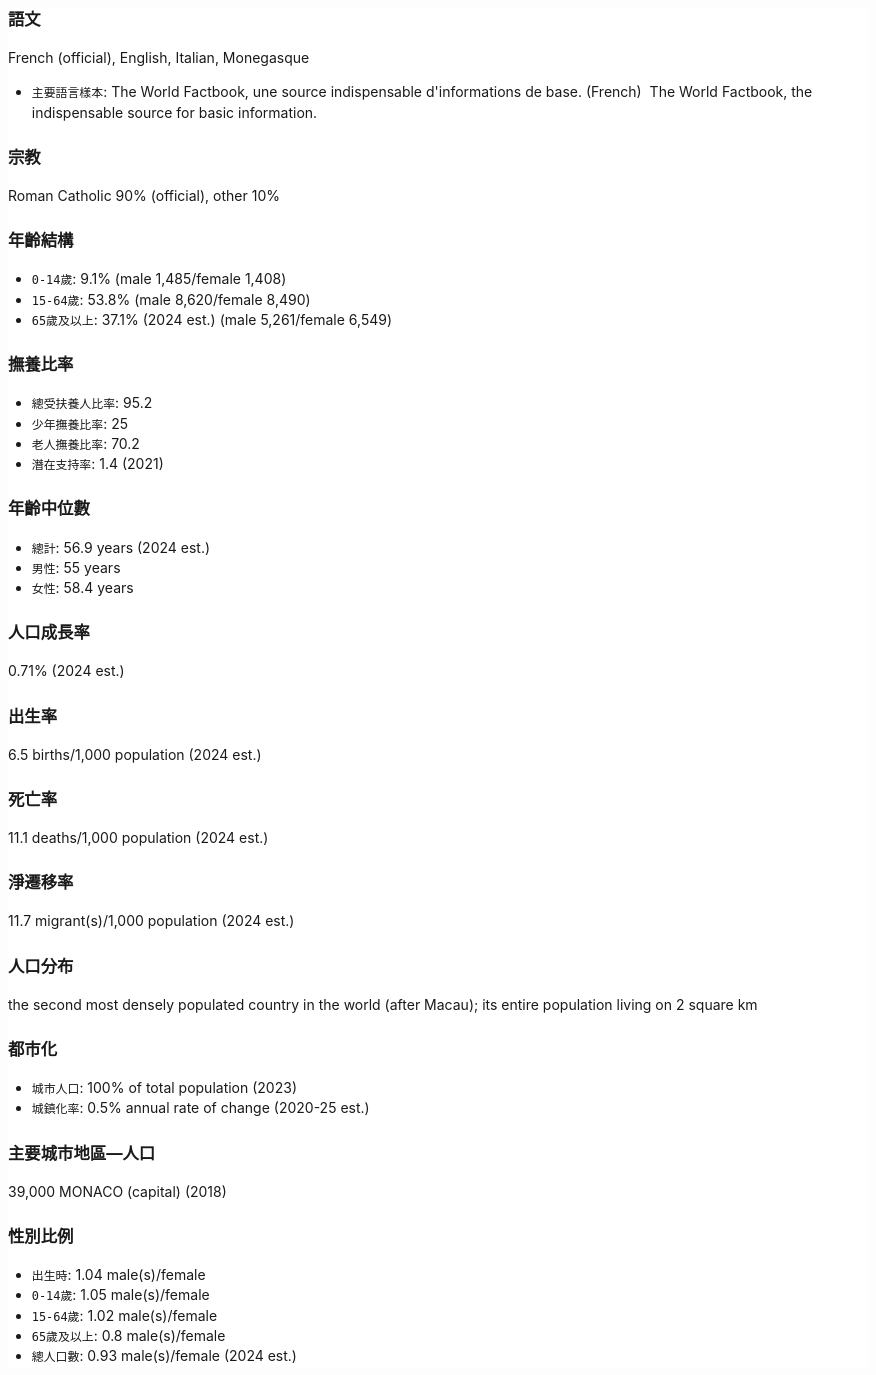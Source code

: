 ### 語文
French (official), English, Italian, Monegasque
- `主要語言樣本`: The World Factbook, une source indispensable d'informations de base. (French)  The World Factbook, the indispensable source for basic information.

### 宗教
Roman Catholic 90% (official), other 10%

### 年齡結構
- `0-14歲`: 9.1% (male 1,485/female 1,408)
- `15-64歲`: 53.8% (male 8,620/female 8,490)
- `65歲及以上`: 37.1% (2024 est.) (male 5,261/female 6,549)

### 撫養比率
- `總受扶養人比率`: 95.2
- `少年撫養比率`: 25
- `老人撫養比率`: 70.2
- `潛在支持率`: 1.4 (2021)

### 年齡中位數
- `總計`: 56.9 years (2024 est.)
- `男性`: 55 years
- `女性`: 58.4 years

### 人口成長率
0.71% (2024 est.)

### 出生率
6.5 births/1,000 population (2024 est.)

### 死亡率
11.1 deaths/1,000 population (2024 est.)

### 淨遷移率
11.7 migrant(s)/1,000 population (2024 est.)

### 人口分布
the second most densely populated country in the world (after Macau); its entire population living on 2 square km

### 都市化
- `城市人口`: 100% of total population (2023)
- `城鎮化率`: 0.5% annual rate of change (2020-25 est.)

### 主要城市地區—人口
39,000 MONACO (capital) (2018)

### 性別比例
- `出生時`: 1.04 male(s)/female
- `0-14歲`: 1.05 male(s)/female
- `15-64歲`: 1.02 male(s)/female
- `65歲及以上`: 0.8 male(s)/female
- `總人口數`: 0.93 male(s)/female (2024 est.)
